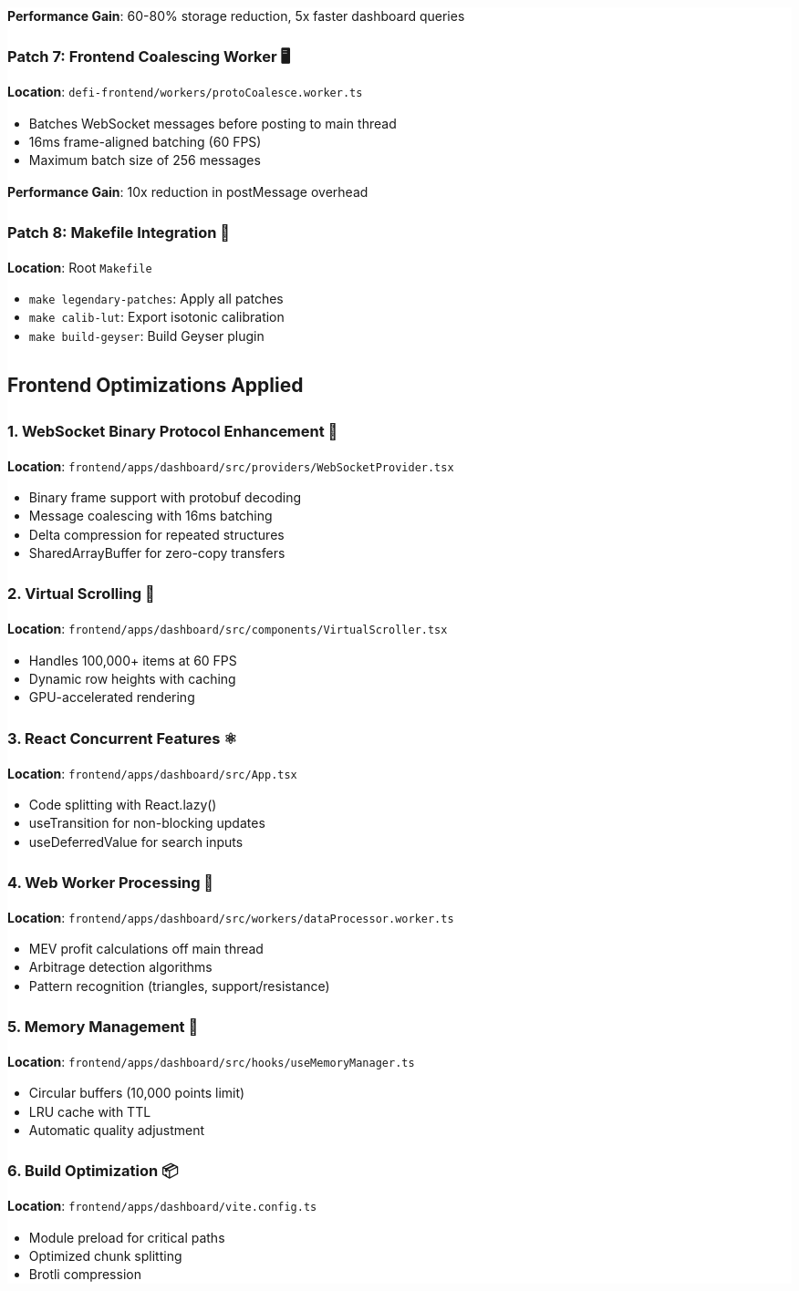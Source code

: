 **Performance Gain**: 60-80% storage reduction, 5x faster dashboard queries

### Patch 7: Frontend Coalescing Worker 🖥️
**Location**: `defi-frontend/workers/protoCoalesce.worker.ts`
- Batches WebSocket messages before posting to main thread
- 16ms frame-aligned batching (60 FPS)
- Maximum batch size of 256 messages

**Performance Gain**: 10x reduction in postMessage overhead

### Patch 8: Makefile Integration 🔧
**Location**: Root `Makefile`
- `make legendary-patches`: Apply all patches
- `make calib-lut`: Export isotonic calibration
- `make build-geyser`: Build Geyser plugin

## Frontend Optimizations Applied

### 1. WebSocket Binary Protocol Enhancement 📡
**Location**: `frontend/apps/dashboard/src/providers/WebSocketProvider.tsx`
- Binary frame support with protobuf decoding
- Message coalescing with 16ms batching
- Delta compression for repeated structures
- SharedArrayBuffer for zero-copy transfers

### 2. Virtual Scrolling 📜
**Location**: `frontend/apps/dashboard/src/components/VirtualScroller.tsx`
- Handles 100,000+ items at 60 FPS
- Dynamic row heights with caching
- GPU-accelerated rendering

### 3. React Concurrent Features ⚛️
**Location**: `frontend/apps/dashboard/src/App.tsx`
- Code splitting with React.lazy()
- useTransition for non-blocking updates
- useDeferredValue for search inputs

### 4. Web Worker Processing 🔄
**Location**: `frontend/apps/dashboard/src/workers/dataProcessor.worker.ts`
- MEV profit calculations off main thread
- Arbitrage detection algorithms
- Pattern recognition (triangles, support/resistance)

### 5. Memory Management 🧠
**Location**: `frontend/apps/dashboard/src/hooks/useMemoryManager.ts`
- Circular buffers (10,000 points limit)
- LRU cache with TTL
- Automatic quality adjustment

### 6. Build Optimization 📦
**Location**: `frontend/apps/dashboard/vite.config.ts`
- Module preload for critical paths
- Optimized chunk splitting
- Brotli compression
